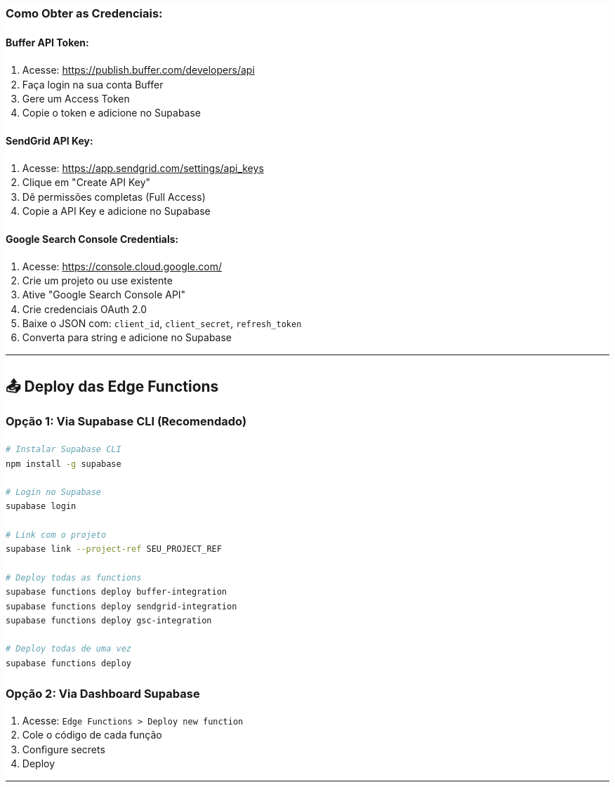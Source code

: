 ### **Como Obter as Credenciais:**

#### **Buffer API Token:**
1. Acesse: https://publish.buffer.com/developers/api
2. Faça login na sua conta Buffer
3. Gere um Access Token
4. Copie o token e adicione no Supabase

#### **SendGrid API Key:**
1. Acesse: https://app.sendgrid.com/settings/api_keys
2. Clique em "Create API Key"
3. Dê permissões completas (Full Access)
4. Copie a API Key e adicione no Supabase

#### **Google Search Console Credentials:**
1. Acesse: https://console.cloud.google.com/
2. Crie um projeto ou use existente
3. Ative "Google Search Console API"
4. Crie credenciais OAuth 2.0
5. Baixe o JSON com: `client_id`, `client_secret`, `refresh_token`
6. Converta para string e adicione no Supabase

---

## 📤 Deploy das Edge Functions

### **Opção 1: Via Supabase CLI (Recomendado)**

```bash
# Instalar Supabase CLI
npm install -g supabase

# Login no Supabase
supabase login

# Link com o projeto
supabase link --project-ref SEU_PROJECT_REF

# Deploy todas as functions
supabase functions deploy buffer-integration
supabase functions deploy sendgrid-integration
supabase functions deploy gsc-integration

# Deploy todas de uma vez
supabase functions deploy
```

### **Opção 2: Via Dashboard Supabase**

1. Acesse: `Edge Functions > Deploy new function`
2. Cole o código de cada função
3. Configure secrets
4. Deploy

---